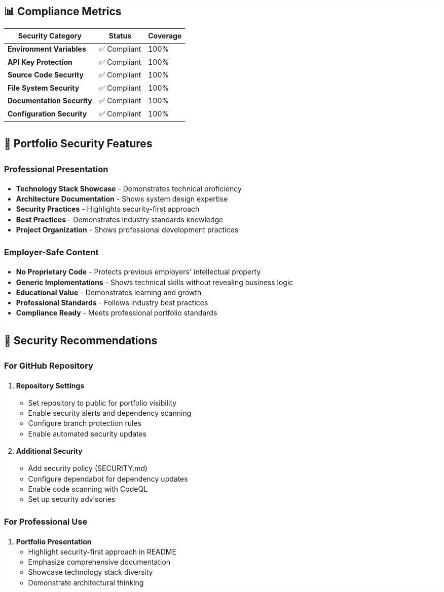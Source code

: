 ## 📊 **Compliance Metrics**

| Security Category | Status | Coverage |
|------------------|--------|----------|
| **Environment Variables** | ✅ Compliant | 100% |
| **API Key Protection** | ✅ Compliant | 100% |
| **Source Code Security** | ✅ Compliant | 100% |
| **File System Security** | ✅ Compliant | 100% |
| **Documentation Security** | ✅ Compliant | 100% |
| **Configuration Security** | ✅ Compliant | 100% |

## 🎯 **Portfolio Security Features**

### **Professional Presentation**
- **Technology Stack Showcase** - Demonstrates technical proficiency
- **Architecture Documentation** - Shows system design expertise
- **Security Practices** - Highlights security-first approach
- **Best Practices** - Demonstrates industry standards knowledge
- **Project Organization** - Shows professional development practices

### **Employer-Safe Content**
- **No Proprietary Code** - Protects previous employers' intellectual property
- **Generic Implementations** - Shows technical skills without revealing business logic
- **Educational Value** - Demonstrates learning and growth
- **Professional Standards** - Follows industry best practices
- **Compliance Ready** - Meets professional portfolio standards

## 🔐 **Security Recommendations**

### **For GitHub Repository**
1. **Repository Settings**
   - Set repository to public for portfolio visibility
   - Enable security alerts and dependency scanning
   - Configure branch protection rules
   - Enable automated security updates

2. **Additional Security**
   - Add security policy (SECURITY.md)
   - Configure dependabot for dependency updates
   - Enable code scanning with CodeQL
   - Set up security advisories

### **For Professional Use**
1. **Portfolio Presentation**
   - Highlight security-first approach in README
   - Emphasize comprehensive documentation
   - Showcase technology stack diversity
   - Demonstrate architectural thinking
